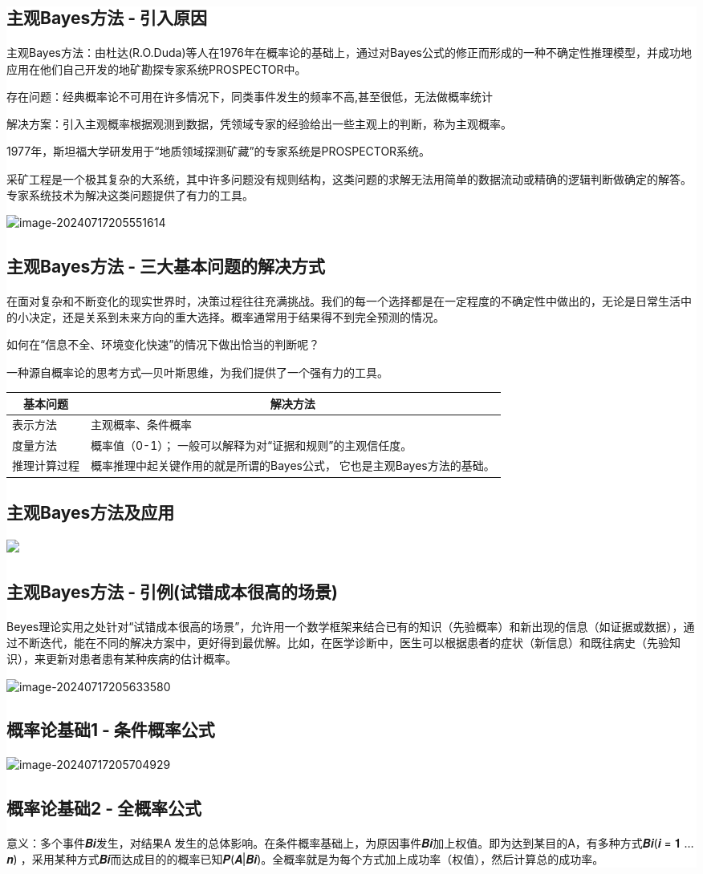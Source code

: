 ## 主观Bayes方法 - 引入原因

主观Bayes方法：由杜达(R.O.Duda)等人在1976年在概率论的基础上，通过对Bayes公式的修正而形成的一种不确定性推理模型，并成功地应用在他们自己开发的地矿勘探专家系统PROSPECTOR中。

存在问题：经典概率论不可用在许多情况下，同类事件发生的频率不高,甚至很低，无法做概率统计

解决方案：引入主观概率根据观测到数据，凭领域专家的经验给出一些主观上的判断，称为主观概率。

1977年，斯坦福大学研发用于“地质领域探测矿藏”的专家系统是PROSPECTOR系统。

采矿工程是一个极其复杂的大系统，其中许多问题没有规则结构，这类问题的求解无法用简单的数据流动或精确的逻辑判断做确定的解答。专家系统技术为解决这类问题提供了有力的工具。

![image-20240717205551614](https://cdn.jsdelivr.net/gh/kashima19960/img@master/ai%E5%AF%BC%E8%AE%BA/image-20240717205551614.png)

## 主观Bayes方法 - 三大基本问题的解决方式

在面对复杂和不断变化的现实世界时，决策过程往往充满挑战。我们的每一个选择都是在一定程度的不确定性中做出的，无论是日常生活中的小决定，还是关系到未来方向的重大选择。概率通常用于结果得不到完全预测的情况。

如何在“信息不全、环境变化快速”的情况下做出恰当的判断呢？

一种源自概率论的思考方式—贝叶斯思维，为我们提供了一个强有力的工具。

| 基本问题     | 解决方法                                                                 |
| ------------ | ------------------------------------------------------------------------ |
| 表示方法     | 主观概率、条件概率                                                       |
| 度量方法     | 概率值（0-1）；  一般可以解释为对“证据和规则”的主观信任度。            |
| 推理计算过程 | 概率推理中起关键作用的就是所谓的Bayes公式，  它也是主观Bayes方法的基础。 |

## 主观Bayes方法及应用

![](https://cdn.jsdelivr.net/gh/kashima19960/img@master/ai%E5%AF%BC%E8%AE%BA/image-202407205615870-1721223480503-7.png)

## 主观Bayes方法 - 引例(试错成本很高的场景)

Beyes理论实用之处针对“试错成本很高的场景”，允许用一个数学框架来结合已有的知识（先验概率）和新出现的信息（如证据或数据），通过不断迭代，能在不同的解决方案中，更好得到最优解。比如，在医学诊断中，医生可以根据患者的症状（新信息）和既往病史（先验知识），来更新对患者患有某种疾病的估计概率。

![image-20240717205633580](https://cdn.jsdelivr.net/gh/kashima19960/img@master/ai%E5%AF%BC%E8%AE%BA/image-20240717205633580.png)

## 概率论基础1 - 条件概率公式

![image-20240717205704929](https://cdn.jsdelivr.net/gh/kashima19960/img@master/ai%E5%AF%BC%E8%AE%BA/image-20240717205704929.png)

## 概率论基础2 - 全概率公式

意义：多个事件𝑩𝒊发生，对结果A 发生的总体影响。在条件概率基础上，为原因事件𝑩𝒊加上权值。即为达到某目的A，有多种方式𝑩𝒊(𝒊 = 𝟏 … 𝒏) ，采用某种方式𝑩𝒊而达成目的的概率已知𝑷(𝑨|𝑩𝒊)。全概率就是为每个方式加上成功率（权值），然后计算总的成功率。
